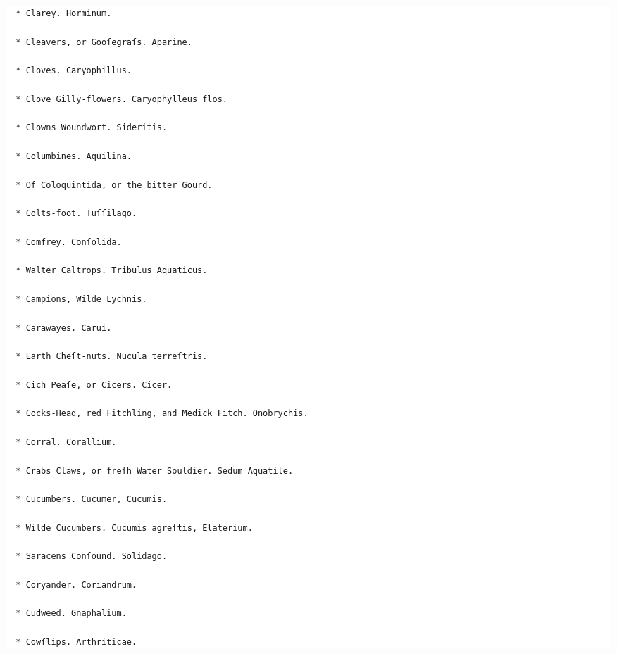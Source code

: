       * Clarey. Horminum.

      * Cleavers, or Gooſegraſs. Aparine.

      * Cloves. Caryophillus.

      * Clove Gilly-flowers. Caryophylleus flos.

      * Clowns Woundwort. Sideritis.

      * Columbines. Aquilina.

      * Of Coloquintida, or the bitter Gourd.

      * Colts-foot. Tuſſilago.

      * Comfrey. Conſolida.

      * Walter Caltrops. Tribulus Aquaticus.

      * Campions, Wilde Lychnis.

      * Carawayes. Carui.

      * Earth Cheſt-nuts. Nucula terreſtris.

      * Cich Peaſe, or Cicers. Cicer.

      * Cocks-Head, red Fitchling, and Medick Fitch. Onobrychis.

      * Corral. Corallium.

      * Crabs Claws, or freſh Water Souldier. Sedum Aquatile.

      * Cucumbers. Cucumer, Cucumis.

      * Wilde Cucumbers. Cucumis agreſtis, Elaterium.

      * Saracens Conſound. Solidago.

      * Coryander. Coriandrum.

      * Cudweed. Gnaphalium.

      * Cowſlips. Arthriticae.

